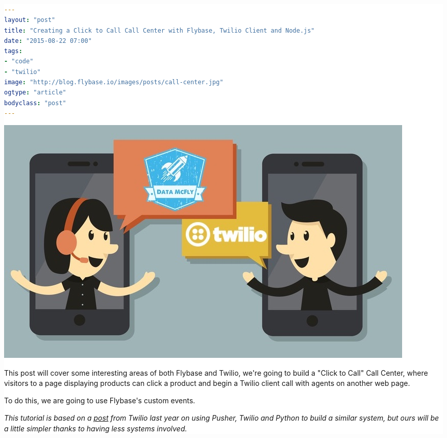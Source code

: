 ```yaml
---
layout: "post"
title: "Creating a Click to Call Call Center with Flybase, Twilio Client and Node.js"
date: "2015-08-22 07:00"
tags: 
- "code"
- "twilio"
image: "http://blog.flybase.io/images/posts/call-center.jpg"
ogtype: "article"
bodyclass: "post"
---
```


<div class="box-wrap"><div class="box">
	<img src="/images/posts/call-center.jpg" />
</div></div>

This post will cover some interesting areas of both Flybase and Twilio, we're going to build a "Click to Call" Call Center, where visitors to a page displaying products can click a product and begin a Twilio client call with agents on another web page.

To do this, we are going to use Flybase's custom events.

_This tutorial is based on a [post](https://www.twilio.com/blog/2014/07/creating-a-click-to-call-service-with-twilio-client-pusher-and-python.html) from Twilio last year on using Pusher, Twilio and Python to build a similar system, but ours will be a little simpler thanks to having less systems involved._

